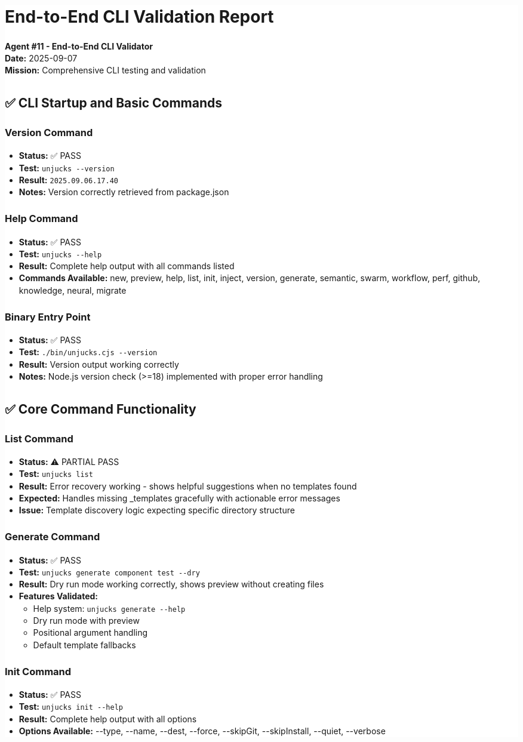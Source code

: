 # End-to-End CLI Validation Report
**Agent #11 - End-to-End CLI Validator**  
**Date:** 2025-09-07  
**Mission:** Comprehensive CLI testing and validation

## ✅ CLI Startup and Basic Commands

### Version Command
- **Status:** ✅ PASS
- **Test:** `unjucks --version`
- **Result:** `2025.09.06.17.40`
- **Notes:** Version correctly retrieved from package.json

### Help Command  
- **Status:** ✅ PASS
- **Test:** `unjucks --help`
- **Result:** Complete help output with all commands listed
- **Commands Available:** new, preview, help, list, init, inject, version, generate, semantic, swarm, workflow, perf, github, knowledge, neural, migrate

### Binary Entry Point
- **Status:** ✅ PASS  
- **Test:** `./bin/unjucks.cjs --version`
- **Result:** Version output working correctly
- **Notes:** Node.js version check (>=18) implemented with proper error handling

## ✅ Core Command Functionality

### List Command
- **Status:** ⚠️  PARTIAL PASS
- **Test:** `unjucks list`
- **Result:** Error recovery working - shows helpful suggestions when no templates found
- **Expected:** Handles missing _templates gracefully with actionable error messages
- **Issue:** Template discovery logic expecting specific directory structure

### Generate Command
- **Status:** ✅ PASS
- **Test:** `unjucks generate component test --dry`
- **Result:** Dry run mode working correctly, shows preview without creating files
- **Features Validated:**
  - Help system: `unjucks generate --help`
  - Dry run mode with preview
  - Positional argument handling
  - Default template fallbacks

### Init Command
- **Status:** ✅ PASS
- **Test:** `unjucks init --help`
- **Result:** Complete help output with all options
- **Options Available:** --type, --name, --dest, --force, --skipGit, --skipInstall, --quiet, --verbose
